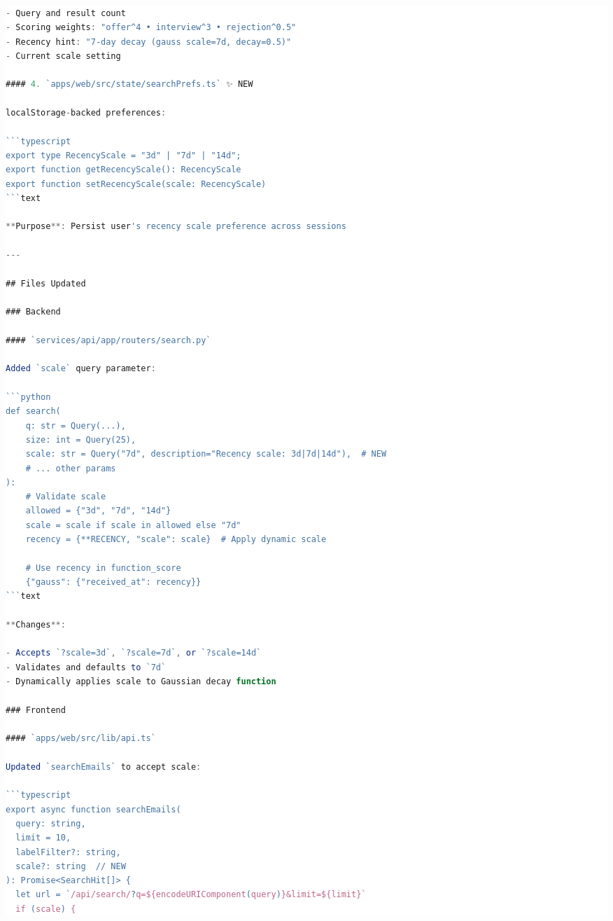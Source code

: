 ```typescript
- Query and result count
- Scoring weights: "offer^4 • interview^3 • rejection^0.5"
- Recency hint: "7-day decay (gauss scale=7d, decay=0.5)"
- Current scale setting

#### 4. `apps/web/src/state/searchPrefs.ts` ✨ NEW

localStorage-backed preferences:

```typescript
export type RecencyScale = "3d" | "7d" | "14d";
export function getRecencyScale(): RecencyScale
export function setRecencyScale(scale: RecencyScale)
```text

**Purpose**: Persist user's recency scale preference across sessions

---

## Files Updated

### Backend

#### `services/api/app/routers/search.py`

Added `scale` query parameter:

```python
def search(
    q: str = Query(...),
    size: int = Query(25),
    scale: str = Query("7d", description="Recency scale: 3d|7d|14d"),  # NEW
    # ... other params
):
    # Validate scale
    allowed = {"3d", "7d", "14d"}
    scale = scale if scale in allowed else "7d"
    recency = {**RECENCY, "scale": scale}  # Apply dynamic scale
    
    # Use recency in function_score
    {"gauss": {"received_at": recency}}
```text

**Changes**:

- Accepts `?scale=3d`, `?scale=7d`, or `?scale=14d`
- Validates and defaults to `7d`
- Dynamically applies scale to Gaussian decay function

### Frontend

#### `apps/web/src/lib/api.ts`

Updated `searchEmails` to accept scale:

```typescript
export async function searchEmails(
  query: string,
  limit = 10,
  labelFilter?: string,
  scale?: string  // NEW
): Promise<SearchHit[]> {
  let url = `/api/search/?q=${encodeURIComponent(query)}&limit=${limit}`
  if (scale) {
```